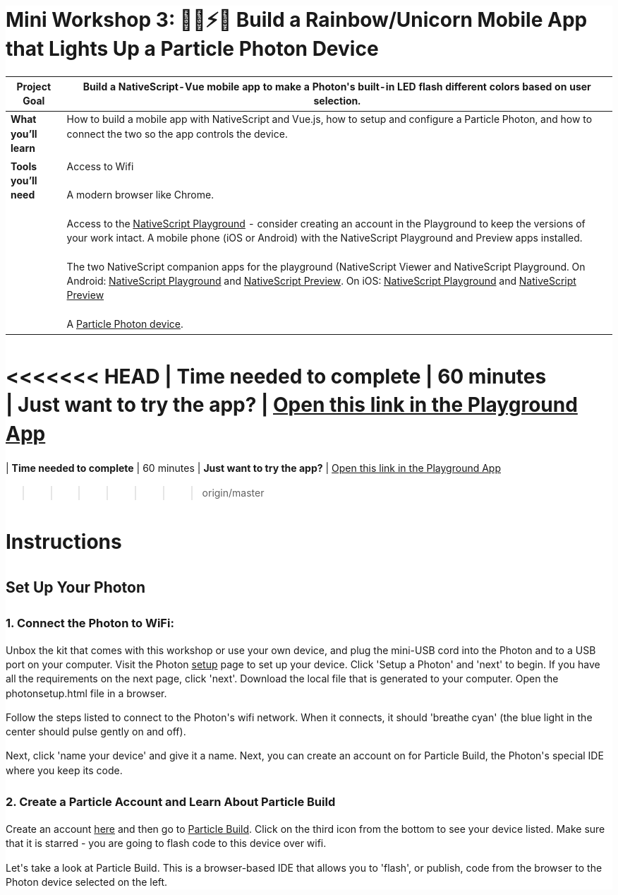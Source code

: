 # Mini Workshop 3: 🌈🦄⚡️📱 Build a Rainbow/Unicorn Mobile App that Lights Up a Particle Photon Device

| **Project Goal**            | Build a NativeScript-Vue mobile app to make a Photon's built-in LED flash different colors based on user selection.                                                                                                                                   |
| --------------------------- | ------------------------------------------------------------------------------------------------------------------------------------------------------------------------------------------------ |
| **What you’ll learn**       | How to build a mobile app with NativeScript and Vue.js, how to setup and configure a Particle Photon, and how to connect the two so the app controls the device.                                                                                             |
| **Tools you’ll need**       | Access to Wifi<br><br>A modern browser like Chrome.<br><br>Access to the [NativeScript Playground](http://play.nativescript.org) - consider creating an account in the Playground to keep the versions of your work intact. A mobile phone (iOS or Android) with the NativeScript Playground and Preview apps installed.<br><br>The two NativeScript companion apps for the playground (NativeScript Viewer and NativeScript Playground. On Android: [NativeScript Playground](https://play.google.com/store/apps/details?id=org.nativescript.play) and [NativeScript Preview](https://play.google.com/store/apps/details?id=org.nativescript.preview). On iOS: [NativeScript Playground](https://itunes.apple.com/us/app/nativescript-playground/id1263543946) and [NativeScript Preview](https://itunes.apple.com/us/app/nativescript-preview/id1264484702)<br><br>A [Particle Photon device](https://store.particle.io/collections/photon).|
<<<<<<< HEAD
| **Time needed to complete** | 60 minutes  
| **Just want to try the app?** | [Open this link in the Playground App](https://play.nativescript.org/?template=play-vue&id=E9hBGf&v=21)                                                                      
=======
| **Time needed to complete** | 60 minutes
| **Just want to try the app?** | [Open this link in the Playground App](https://play.nativescript.org/?template=play-vue&id=E9hBGf&v=19)
>>>>>>> origin/master

# Instructions

## Set Up Your Photon

### 1. Connect the Photon to WiFi:

Unbox the kit that comes with this workshop or use your own device, and plug the mini-USB cord into the Photon and to a USB port on your computer. Visit the Photon [setup](https://setup.particle.io/) page to set up your device. Click 'Setup a Photon' and 'next' to begin. If you have all the requirements on the next page, click 'next'. Download the local file that is generated to your computer. Open the photonsetup.html file in a browser.

Follow the steps listed to connect to the Photon's wifi network. When it connects, it should 'breathe cyan' (the blue light in the center should pulse gently on and off).

Next, click 'name your device' and give it a name. Next, you can create an account on for Particle Build, the Photon's special IDE where you keep its code.

### 2. Create a Particle Account and Learn About Particle Build

Create an account [here](https://login.particle.io/login) and then go to [Particle Build](https://build.particle.io/build/new). Click on the third icon from the bottom to see your device listed. Make sure that it is starred - you are going to flash code to this device over wifi.

Let's take a look at Particle Build. This is a browser-based IDE that allows you to 'flash', or publish, code from the browser to the Photon device selected on the left.
